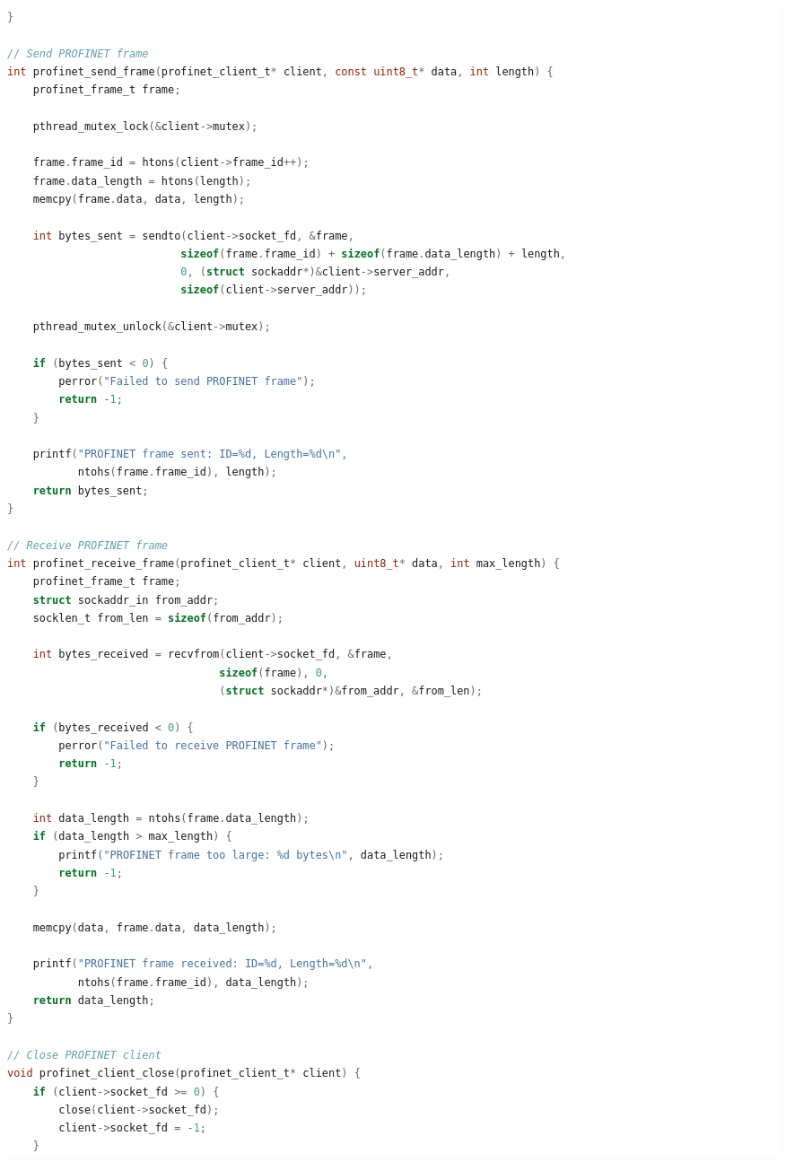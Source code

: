 ```c
}

// Send PROFINET frame
int profinet_send_frame(profinet_client_t* client, const uint8_t* data, int length) {
    profinet_frame_t frame;
    
    pthread_mutex_lock(&client->mutex);
    
    frame.frame_id = htons(client->frame_id++);
    frame.data_length = htons(length);
    memcpy(frame.data, data, length);
    
    int bytes_sent = sendto(client->socket_fd, &frame, 
                           sizeof(frame.frame_id) + sizeof(frame.data_length) + length,
                           0, (struct sockaddr*)&client->server_addr, 
                           sizeof(client->server_addr));
    
    pthread_mutex_unlock(&client->mutex);
    
    if (bytes_sent < 0) {
        perror("Failed to send PROFINET frame");
        return -1;
    }
    
    printf("PROFINET frame sent: ID=%d, Length=%d\n", 
           ntohs(frame.frame_id), length);
    return bytes_sent;
}

// Receive PROFINET frame
int profinet_receive_frame(profinet_client_t* client, uint8_t* data, int max_length) {
    profinet_frame_t frame;
    struct sockaddr_in from_addr;
    socklen_t from_len = sizeof(from_addr);
    
    int bytes_received = recvfrom(client->socket_fd, &frame, 
                                 sizeof(frame), 0,
                                 (struct sockaddr*)&from_addr, &from_len);
    
    if (bytes_received < 0) {
        perror("Failed to receive PROFINET frame");
        return -1;
    }
    
    int data_length = ntohs(frame.data_length);
    if (data_length > max_length) {
        printf("PROFINET frame too large: %d bytes\n", data_length);
        return -1;
    }
    
    memcpy(data, frame.data, data_length);
    
    printf("PROFINET frame received: ID=%d, Length=%d\n", 
           ntohs(frame.frame_id), data_length);
    return data_length;
}

// Close PROFINET client
void profinet_client_close(profinet_client_t* client) {
    if (client->socket_fd >= 0) {
        close(client->socket_fd);
        client->socket_fd = -1;
    }
```